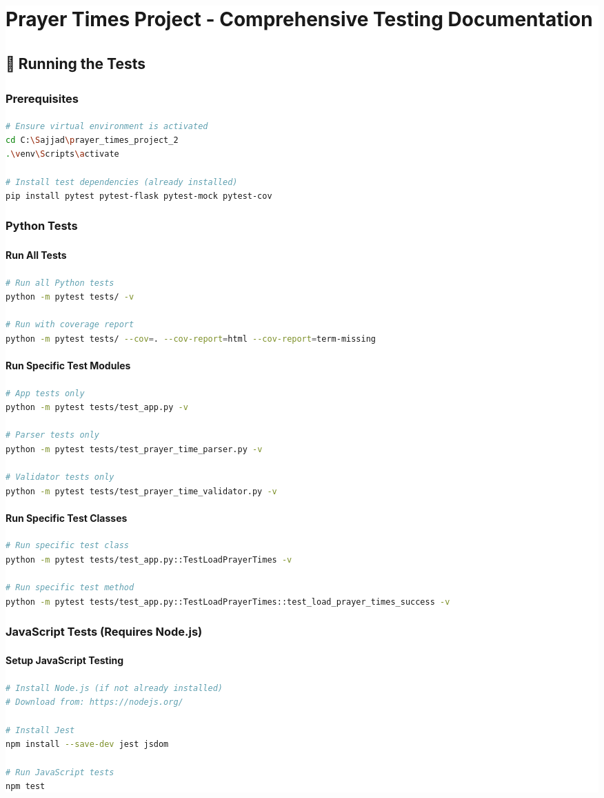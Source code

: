 # Prayer Times Project - Comprehensive Testing Documentation

## 🧪 Running the Tests

### Prerequisites
```bash
# Ensure virtual environment is activated
cd C:\Sajjad\prayer_times_project_2
.\venv\Scripts\activate

# Install test dependencies (already installed)
pip install pytest pytest-flask pytest-mock pytest-cov
```

### Python Tests

#### Run All Tests
```bash
# Run all Python tests
python -m pytest tests/ -v

# Run with coverage report
python -m pytest tests/ --cov=. --cov-report=html --cov-report=term-missing
```

#### Run Specific Test Modules
```bash
# App tests only
python -m pytest tests/test_app.py -v

# Parser tests only  
python -m pytest tests/test_prayer_time_parser.py -v

# Validator tests only
python -m pytest tests/test_prayer_time_validator.py -v
```

#### Run Specific Test Classes
```bash
# Run specific test class
python -m pytest tests/test_app.py::TestLoadPrayerTimes -v

# Run specific test method
python -m pytest tests/test_app.py::TestLoadPrayerTimes::test_load_prayer_times_success -v
```

### JavaScript Tests (Requires Node.js)

#### Setup JavaScript Testing
```bash
# Install Node.js (if not already installed)
# Download from: https://nodejs.org/

# Install Jest
npm install --save-dev jest jsdom

# Run JavaScript tests
npm test
```
